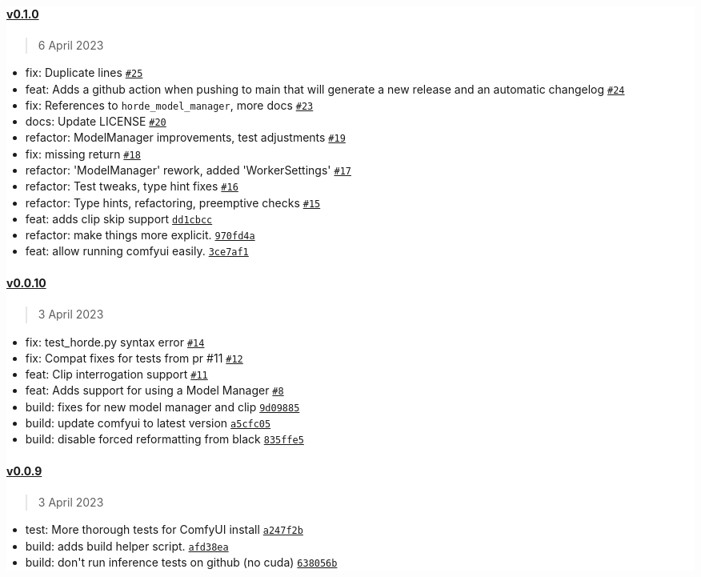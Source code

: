 #### [v0.1.0](https://github.com/jug-dev/hordelib/compare/v0.0.10...v0.1.0)

> 6 April 2023

- fix: Duplicate lines [`#25`](https://github.com/jug-dev/hordelib/pull/25)
- feat: Adds a github action when pushing to main that will generate a new release and an automatic changelog [`#24`](https://github.com/jug-dev/hordelib/pull/24)
- fix: References to `horde_model_manager`, more docs [`#23`](https://github.com/jug-dev/hordelib/pull/23)
- docs: Update LICENSE [`#20`](https://github.com/jug-dev/hordelib/pull/20)
- refactor: ModelManager improvements, test adjustments [`#19`](https://github.com/jug-dev/hordelib/pull/19)
- fix: missing return [`#18`](https://github.com/jug-dev/hordelib/pull/18)
- refactor: 'ModelManager' rework, added 'WorkerSettings' [`#17`](https://github.com/jug-dev/hordelib/pull/17)
- refactor: Test tweaks, type hint fixes [`#16`](https://github.com/jug-dev/hordelib/pull/16)
- refactor: Type hints, refactoring, preemptive checks [`#15`](https://github.com/jug-dev/hordelib/pull/15)
- feat: adds clip skip support [`dd1cbcc`](https://github.com/jug-dev/hordelib/commit/dd1cbcc44b9c8558f3961de1c99e25b548170066)
- refactor: make things more explicit. [`970fd4a`](https://github.com/jug-dev/hordelib/commit/970fd4a21b6b771fe5e83769a74a6ae4b9be2aec)
- feat: allow running comfyui easily. [`3ce7af1`](https://github.com/jug-dev/hordelib/commit/3ce7af146462bf2140b85514fef21314f2b8bdaa)

#### [v0.0.10](https://github.com/jug-dev/hordelib/compare/v0.0.9...v0.0.10)

> 3 April 2023

- fix: test_horde.py syntax error [`#14`](https://github.com/jug-dev/hordelib/pull/14)
- fix: Compat fixes for tests from pr #11 [`#12`](https://github.com/jug-dev/hordelib/pull/12)
- feat: Clip interrogation support [`#11`](https://github.com/jug-dev/hordelib/pull/11)
- feat: Adds support for using a Model Manager  [`#8`](https://github.com/jug-dev/hordelib/pull/8)
- build: fixes for new model manager and clip [`9d09885`](https://github.com/jug-dev/hordelib/commit/9d0988505a845a433b60c9f9fe1d8e9784c8ced9)
- build: update comfyui to latest version [`a5cfc05`](https://github.com/jug-dev/hordelib/commit/a5cfc05352f8a86c9beb511ab5b869a2c72b6cb3)
- build: disable forced reformatting from black [`835ffe5`](https://github.com/jug-dev/hordelib/commit/835ffe546ec7dd43342bc133aeeaf6b625b8e357)

#### [v0.0.9](https://github.com/jug-dev/hordelib/compare/v0.0.8...v0.0.9)

> 3 April 2023

- test: More thorough tests for ComfyUI install [`a247f2b`](https://github.com/jug-dev/hordelib/commit/a247f2b9fd9b62c3b0718468a50859e06c92ee65)
- build: adds build helper script. [`afd38ea`](https://github.com/jug-dev/hordelib/commit/afd38eabbf103b52c32a8e4daff2e7f1e7b2324d)
- build: don't run inference tests on github (no cuda) [`638056b`](https://github.com/jug-dev/hordelib/commit/638056bc2d48098a4cdcad592ab955abe815fcd7)
